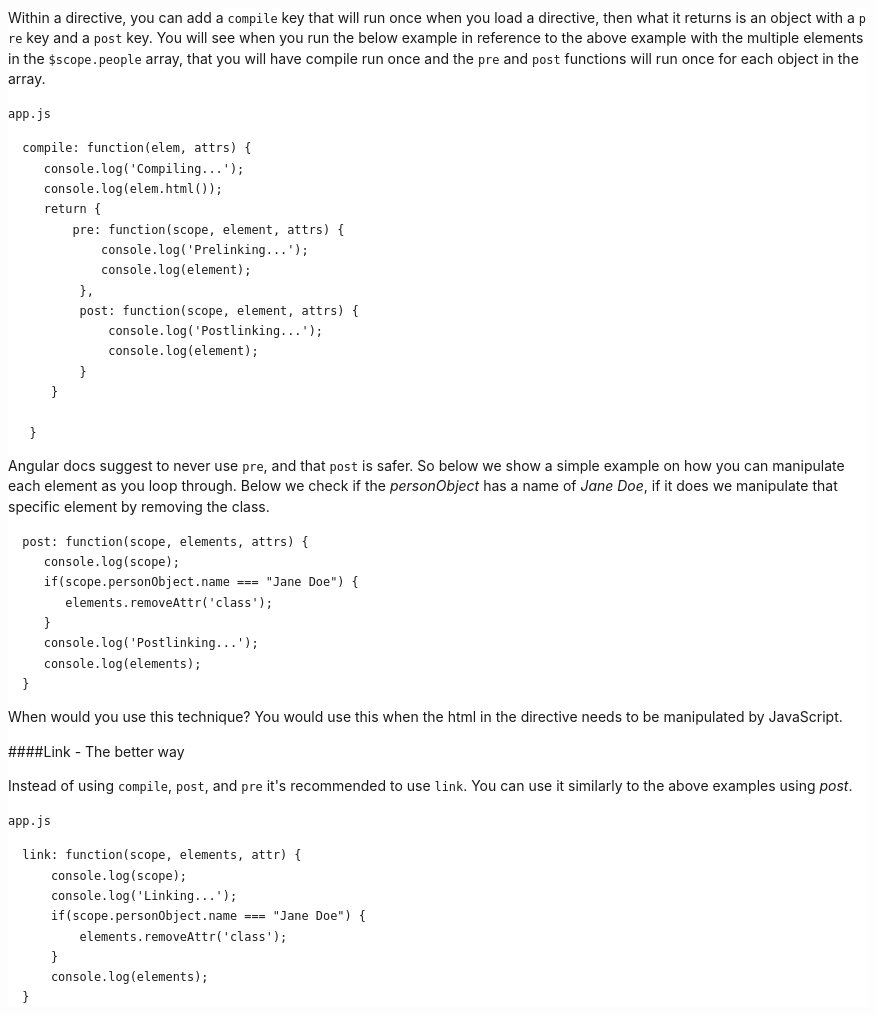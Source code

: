 Within a directive, you can add a `compile` key that will run once when you load a directive, then what it returns is an object with a `pre` key and a `post` key. You will see when you run the below example in reference to the above example with the multiple elements in the `$scope.people` array, that you will have compile run once and the `pre` and `post` functions will run once for each object in the array.

`app.js`

```
  compile: function(elem, attrs) {
     console.log('Compiling...');
     console.log(elem.html());
     return {
         pre: function(scope, element, attrs) {
             console.log('Prelinking...');
             console.log(element);
          },
          post: function(scope, element, attrs) {
              console.log('Postlinking...');
              console.log(element);
          }
      }
           
   }

```

Angular docs suggest to never use `pre`, and that `post` is safer. So below we show a simple example on how you can manipulate each element as you loop through. Below we check if the *personObject* has a name of *Jane Doe*, if it does we manipulate that specific element by removing the class.


```
  post: function(scope, elements, attrs) {
     console.log(scope);
     if(scope.personObject.name === "Jane Doe") {
        elements.removeAttr('class');
     }
     console.log('Postlinking...');
     console.log(elements);
  }

```

When would you use this technique? You would use this when the html in the directive needs to be manipulated by JavaScript.


####Link - The better way

Instead of using `compile`, `post`, and `pre` it's recommended to use `link`. You can use it similarly to the above examples using *post*.

`app.js`


```
  link: function(scope, elements, attr) {
      console.log(scope);
      console.log('Linking...');
      if(scope.personObject.name === "Jane Doe") {
          elements.removeAttr('class');
      }   
      console.log(elements);
  }

```
